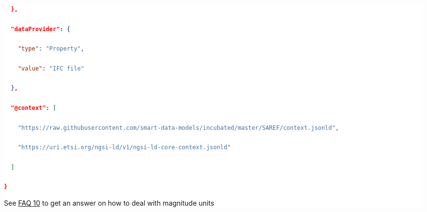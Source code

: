 ```json  
  },
  
  "dataProvider": {
  
    "type": "Property",
  
    "value": "IFC file"
  
  },
  
  "@context": [
  
    "https://raw.githubusercontent.com/smart-data-models/incubated/master/SAREF/context.jsonld",
  
    "https://uri.etsi.org/ngsi-ld/v1/ngsi-ld-core-context.jsonld"
  
  ]
  
}  
```  

See [FAQ 10](https://smartdatamodels.org/index.php/faqs/) to get an answer on how to deal with magnitude units  
